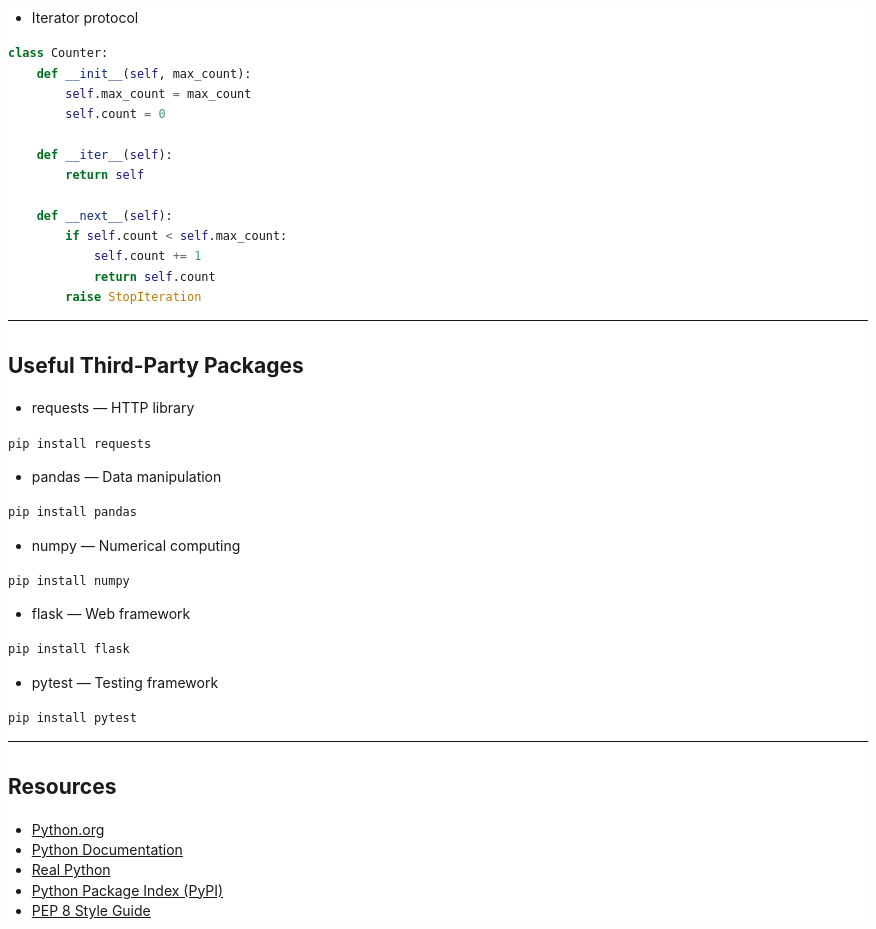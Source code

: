 - Iterator protocol
```python
class Counter:
    def __init__(self, max_count):
        self.max_count = max_count
        self.count = 0
    
    def __iter__(self):
        return self
    
    def __next__(self):
        if self.count < self.max_count:
            self.count += 1
            return self.count
        raise StopIteration
```

---

## Useful Third-Party Packages

- requests — HTTP library
```bash
pip install requests
```

- pandas — Data manipulation
```bash
pip install pandas
```

- numpy — Numerical computing
```bash
pip install numpy
```

- flask — Web framework
```bash
pip install flask
```

- pytest — Testing framework
```bash
pip install pytest
```

---

## Resources

- [Python.org](https://www.python.org/)
- [Python Documentation](https://docs.python.org/)
- [Real Python](https://realpython.com/)
- [Python Package Index (PyPI)](https://pypi.org/)
- [PEP 8 Style Guide](https://www.python.org/dev/peps/pep-0008/)
